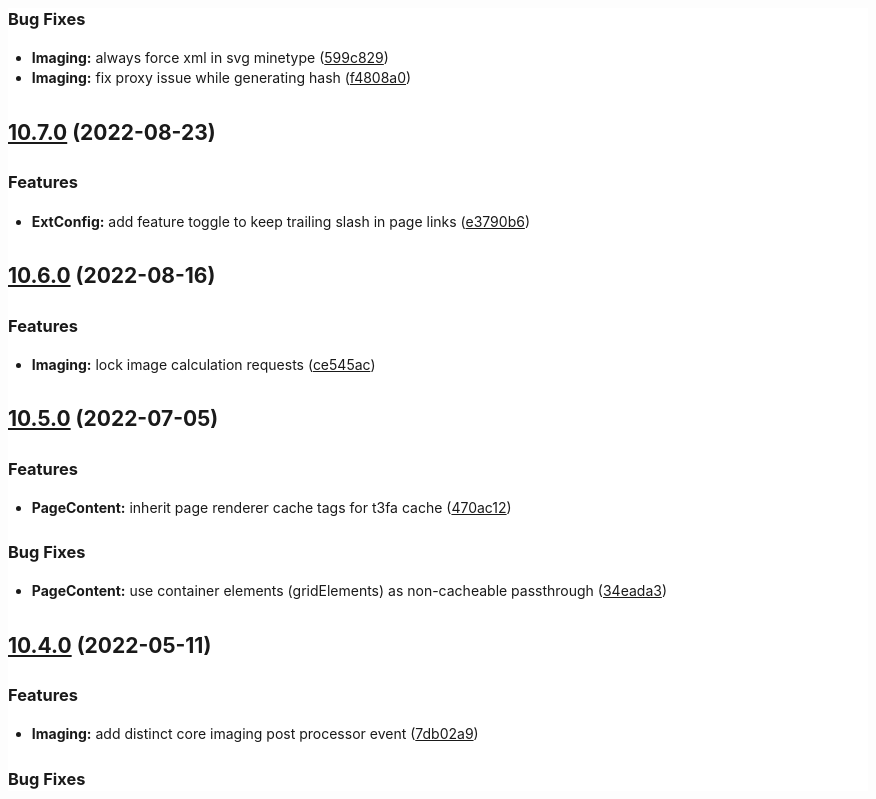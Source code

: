 
### Bug Fixes

* **Imaging:** always force xml in svg minetype ([599c829](https://github.com/labor-digital/typo3-frontend-api/commit/599c829e854ccabf685f60b1529e45083d84204e))
* **Imaging:** fix proxy issue while generating hash ([f4808a0](https://github.com/labor-digital/typo3-frontend-api/commit/f4808a05a04156bdc7246131eedad615640107ac))

## [10.7.0](https://github.com/labor-digital/typo3-frontend-api/compare/v10.6.0...v10.7.0) (2022-08-23)


### Features

* **ExtConfig:** add feature toggle to keep trailing slash in page links ([e3790b6](https://github.com/labor-digital/typo3-frontend-api/commit/e3790b6118298bff879c55fd2a0a8ac8a1025fea))

## [10.6.0](https://github.com/labor-digital/typo3-frontend-api/compare/v10.5.0...v10.6.0) (2022-08-16)


### Features

* **Imaging:** lock image calculation requests ([ce545ac](https://github.com/labor-digital/typo3-frontend-api/commit/ce545acb2a937921adc13d64925193682b9dbe75))

## [10.5.0](https://github.com/labor-digital/typo3-frontend-api/compare/v10.4.0...v10.5.0) (2022-07-05)


### Features

* **PageContent:** inherit page renderer cache tags for t3fa cache ([470ac12](https://github.com/labor-digital/typo3-frontend-api/commit/470ac128bbe423a41040c4fc9eef109161f3b670))


### Bug Fixes

* **PageContent:** use container elements (gridElements) as non-cacheable passthrough ([34eada3](https://github.com/labor-digital/typo3-frontend-api/commit/34eada3f43f718b5e4fb91686a3e9a6c5ff97d0e))

## [10.4.0](https://github.com/labor-digital/typo3-frontend-api/compare/v10.3.0...v10.4.0) (2022-05-11)


### Features

* **Imaging:** add distinct core imaging post processor event ([7db02a9](https://github.com/labor-digital/typo3-frontend-api/commit/7db02a97337085c9b4b1cc6927264f8b92c680ec))


### Bug Fixes
